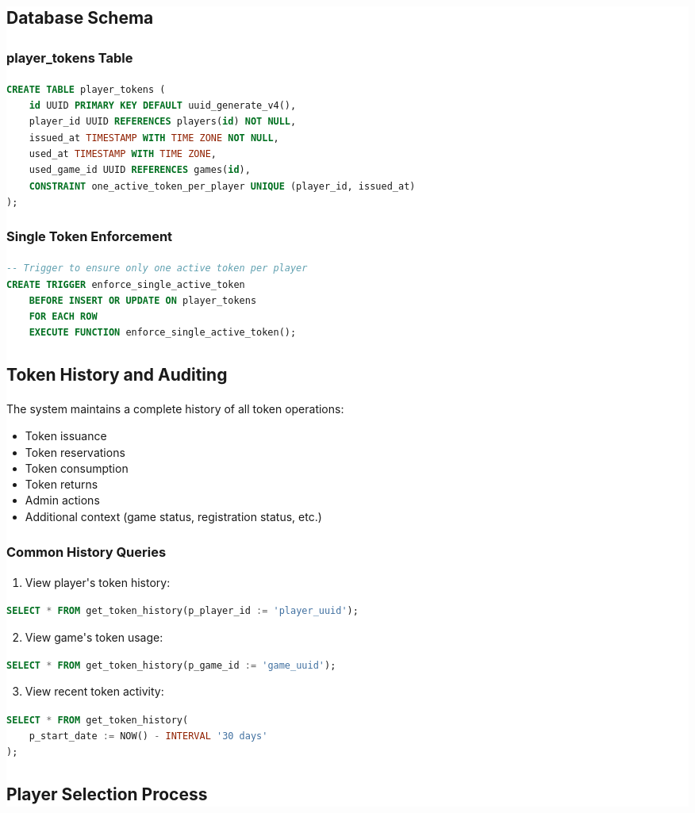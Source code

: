 ## Database Schema

### player_tokens Table
```sql
CREATE TABLE player_tokens (
    id UUID PRIMARY KEY DEFAULT uuid_generate_v4(),
    player_id UUID REFERENCES players(id) NOT NULL,
    issued_at TIMESTAMP WITH TIME ZONE NOT NULL,
    used_at TIMESTAMP WITH TIME ZONE,
    used_game_id UUID REFERENCES games(id),
    CONSTRAINT one_active_token_per_player UNIQUE (player_id, issued_at)
);
```

### Single Token Enforcement
```sql
-- Trigger to ensure only one active token per player
CREATE TRIGGER enforce_single_active_token
    BEFORE INSERT OR UPDATE ON player_tokens
    FOR EACH ROW
    EXECUTE FUNCTION enforce_single_active_token();
```

## Token History and Auditing

The system maintains a complete history of all token operations:
- Token issuance
- Token reservations
- Token consumption
- Token returns
- Admin actions
- Additional context (game status, registration status, etc.)

### Common History Queries

1. View player's token history:
```sql
SELECT * FROM get_token_history(p_player_id := 'player_uuid');
```

2. View game's token usage:
```sql
SELECT * FROM get_token_history(p_game_id := 'game_uuid');
```

3. View recent token activity:
```sql
SELECT * FROM get_token_history(
    p_start_date := NOW() - INTERVAL '30 days'
);
```

## Player Selection Process
